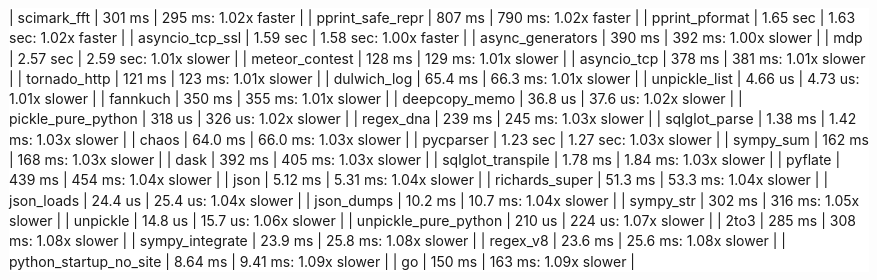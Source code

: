 | scimark_fft                | 301 ms                                                       | 295 ms: 1.02x faster                                                          |
| pprint_safe_repr           | 807 ms                                                       | 790 ms: 1.02x faster                                                          |
| pprint_pformat             | 1.65 sec                                                     | 1.63 sec: 1.02x faster                                                        |
| asyncio_tcp_ssl            | 1.59 sec                                                     | 1.58 sec: 1.00x faster                                                        |
| async_generators           | 390 ms                                                       | 392 ms: 1.00x slower                                                          |
| mdp                        | 2.57 sec                                                     | 2.59 sec: 1.01x slower                                                        |
| meteor_contest             | 128 ms                                                       | 129 ms: 1.01x slower                                                          |
| asyncio_tcp                | 378 ms                                                       | 381 ms: 1.01x slower                                                          |
| tornado_http               | 121 ms                                                       | 123 ms: 1.01x slower                                                          |
| dulwich_log                | 65.4 ms                                                      | 66.3 ms: 1.01x slower                                                         |
| unpickle_list              | 4.66 us                                                      | 4.73 us: 1.01x slower                                                         |
| fannkuch                   | 350 ms                                                       | 355 ms: 1.01x slower                                                          |
| deepcopy_memo              | 36.8 us                                                      | 37.6 us: 1.02x slower                                                         |
| pickle_pure_python         | 318 us                                                       | 326 us: 1.02x slower                                                          |
| regex_dna                  | 239 ms                                                       | 245 ms: 1.03x slower                                                          |
| sqlglot_parse              | 1.38 ms                                                      | 1.42 ms: 1.03x slower                                                         |
| chaos                      | 64.0 ms                                                      | 66.0 ms: 1.03x slower                                                         |
| pycparser                  | 1.23 sec                                                     | 1.27 sec: 1.03x slower                                                        |
| sympy_sum                  | 162 ms                                                       | 168 ms: 1.03x slower                                                          |
| dask                       | 392 ms                                                       | 405 ms: 1.03x slower                                                          |
| sqlglot_transpile          | 1.78 ms                                                      | 1.84 ms: 1.03x slower                                                         |
| pyflate                    | 439 ms                                                       | 454 ms: 1.04x slower                                                          |
| json                       | 5.12 ms                                                      | 5.31 ms: 1.04x slower                                                         |
| richards_super             | 51.3 ms                                                      | 53.3 ms: 1.04x slower                                                         |
| json_loads                 | 24.4 us                                                      | 25.4 us: 1.04x slower                                                         |
| json_dumps                 | 10.2 ms                                                      | 10.7 ms: 1.04x slower                                                         |
| sympy_str                  | 302 ms                                                       | 316 ms: 1.05x slower                                                          |
| unpickle                   | 14.8 us                                                      | 15.7 us: 1.06x slower                                                         |
| unpickle_pure_python       | 210 us                                                       | 224 us: 1.07x slower                                                          |
| 2to3                       | 285 ms                                                       | 308 ms: 1.08x slower                                                          |
| sympy_integrate            | 23.9 ms                                                      | 25.8 ms: 1.08x slower                                                         |
| regex_v8                   | 23.6 ms                                                      | 25.6 ms: 1.08x slower                                                         |
| python_startup_no_site     | 8.64 ms                                                      | 9.41 ms: 1.09x slower                                                         |
| go                         | 150 ms                                                       | 163 ms: 1.09x slower                                                          |